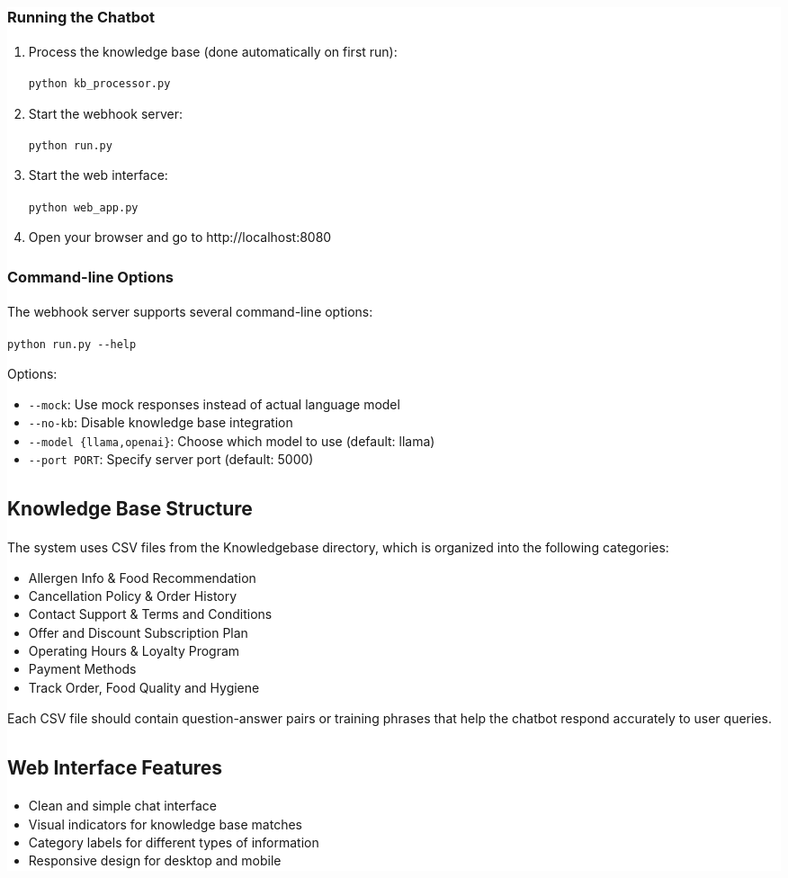 ### Running the Chatbot

1. Process the knowledge base (done automatically on first run):
   ```
   python kb_processor.py
   ```

2. Start the webhook server:
   ```
   python run.py
   ```

3. Start the web interface:
   ```
   python web_app.py
   ```

4. Open your browser and go to http://localhost:8080

### Command-line Options

The webhook server supports several command-line options:

```
python run.py --help
```

Options:
- `--mock`: Use mock responses instead of actual language model
- `--no-kb`: Disable knowledge base integration
- `--model {llama,openai}`: Choose which model to use (default: llama)
- `--port PORT`: Specify server port (default: 5000)

## Knowledge Base Structure

The system uses CSV files from the Knowledgebase directory, which is organized into the following categories:

- Allergen Info & Food Recommendation
- Cancellation Policy & Order History
- Contact Support & Terms and Conditions
- Offer and Discount Subscription Plan
- Operating Hours & Loyalty Program
- Payment Methods
- Track Order, Food Quality and Hygiene

Each CSV file should contain question-answer pairs or training phrases that help the chatbot respond accurately to user queries.

## Web Interface Features

- Clean and simple chat interface
- Visual indicators for knowledge base matches
- Category labels for different types of information
- Responsive design for desktop and mobile

